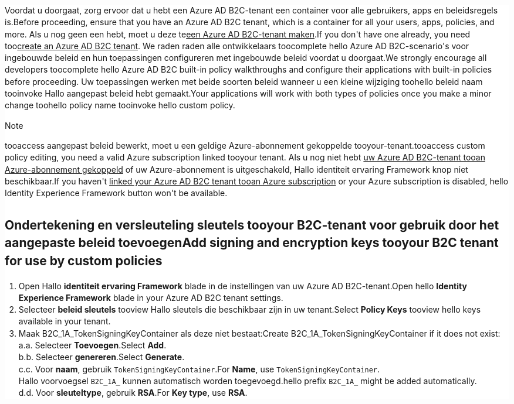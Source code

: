 <span data-ttu-id="cf8b1-108">Voordat u doorgaat, zorg ervoor dat u hebt een Azure AD B2C-tenant een container voor alle gebruikers, apps en beleidsregels is.</span><span class="sxs-lookup"><span data-stu-id="cf8b1-108">Before proceeding, ensure that you have an Azure AD B2C tenant, which is a container for all your users, apps, policies, and more.</span></span> <span data-ttu-id="cf8b1-109">Als u nog geen een hebt, moet u deze te[een Azure AD B2C-tenant maken](active-directory-b2c-get-started.md).</span><span class="sxs-lookup"><span data-stu-id="cf8b1-109">If you don't have one already, you need too[create an Azure AD B2C tenant](active-directory-b2c-get-started.md).</span></span> <span data-ttu-id="cf8b1-110">We raden raden alle ontwikkelaars toocomplete hello Azure AD B2C-scenario's voor ingebouwde beleid en hun toepassingen configureren met ingebouwde beleid voordat u doorgaat.</span><span class="sxs-lookup"><span data-stu-id="cf8b1-110">We strongly encourage all developers toocomplete hello Azure AD B2C built-in policy walkthroughs and configure their applications with built-in policies before proceeding.</span></span> <span data-ttu-id="cf8b1-111">Uw toepassingen werken met beide soorten beleid wanneer u een kleine wijziging toohello beleid naam tooinvoke Hallo aangepast beleid hebt gemaakt.</span><span class="sxs-lookup"><span data-stu-id="cf8b1-111">Your applications will work with both types of policies once you make a minor change toohello policy name tooinvoke hello custom policy.</span></span>

>[!NOTE]
><span data-ttu-id="cf8b1-112">tooaccess aangepast beleid bewerkt, moet u een geldige Azure-abonnement gekoppelde tooyour-tenant.</span><span class="sxs-lookup"><span data-stu-id="cf8b1-112">tooaccess custom policy editing, you need a valid Azure subscription linked tooyour tenant.</span></span> <span data-ttu-id="cf8b1-113">Als u nog niet hebt [uw Azure AD B2C-tenant tooan Azure-abonnement gekoppeld](active-directory-b2c-how-to-enable-billing.md) of uw Azure-abonnement is uitgeschakeld, Hallo identiteit ervaring Framework knop niet beschikbaar.</span><span class="sxs-lookup"><span data-stu-id="cf8b1-113">If you haven't [linked your Azure AD B2C tenant tooan Azure subscription](active-directory-b2c-how-to-enable-billing.md) or your Azure subscription is disabled, hello Identity Experience Framework button won't be available.</span></span>

## <a name="add-signing-and-encryption-keys-tooyour-b2c-tenant-for-use-by-custom-policies"></a><span data-ttu-id="cf8b1-114">Ondertekening en versleuteling sleutels tooyour B2C-tenant voor gebruik door het aangepaste beleid toevoegen</span><span class="sxs-lookup"><span data-stu-id="cf8b1-114">Add signing and encryption keys tooyour B2C tenant for use by custom policies</span></span>

1. <span data-ttu-id="cf8b1-115">Open Hallo **identiteit ervaring Framework** blade in de instellingen van uw Azure AD B2C-tenant.</span><span class="sxs-lookup"><span data-stu-id="cf8b1-115">Open hello **Identity Experience Framework** blade in your Azure AD B2C tenant settings.</span></span>
2. <span data-ttu-id="cf8b1-116">Selecteer **beleid sleutels** tooview Hallo sleutels die beschikbaar zijn in uw tenant.</span><span class="sxs-lookup"><span data-stu-id="cf8b1-116">Select **Policy Keys** tooview hello keys available in your tenant.</span></span>
3. <span data-ttu-id="cf8b1-117">Maak B2C_1A_TokenSigningKeyContainer als deze niet bestaat:</span><span class="sxs-lookup"><span data-stu-id="cf8b1-117">Create B2C_1A_TokenSigningKeyContainer if it does not exist:</span></span><br>
    <span data-ttu-id="cf8b1-118">a.</span><span class="sxs-lookup"><span data-stu-id="cf8b1-118">a.</span></span> <span data-ttu-id="cf8b1-119">Selecteer **Toevoegen**.</span><span class="sxs-lookup"><span data-stu-id="cf8b1-119">Select **Add**.</span></span> <br>
    <span data-ttu-id="cf8b1-120">b.</span><span class="sxs-lookup"><span data-stu-id="cf8b1-120">b.</span></span> <span data-ttu-id="cf8b1-121">Selecteer **genereren**.</span><span class="sxs-lookup"><span data-stu-id="cf8b1-121">Select **Generate**.</span></span><br>
    <span data-ttu-id="cf8b1-122">c.</span><span class="sxs-lookup"><span data-stu-id="cf8b1-122">c.</span></span> <span data-ttu-id="cf8b1-123">Voor **naam**, gebruik `TokenSigningKeyContainer`.</span><span class="sxs-lookup"><span data-stu-id="cf8b1-123">For **Name**, use `TokenSigningKeyContainer`.</span></span> <br> 
    <span data-ttu-id="cf8b1-124">Hallo voorvoegsel `B2C_1A_` kunnen automatisch worden toegevoegd.</span><span class="sxs-lookup"><span data-stu-id="cf8b1-124">hello prefix `B2C_1A_` might be added automatically.</span></span><br>
    <span data-ttu-id="cf8b1-125">d.</span><span class="sxs-lookup"><span data-stu-id="cf8b1-125">d.</span></span> <span data-ttu-id="cf8b1-126">Voor **sleuteltype**, gebruik **RSA**.</span><span class="sxs-lookup"><span data-stu-id="cf8b1-126">For **Key type**, use **RSA**.</span></span><br>
